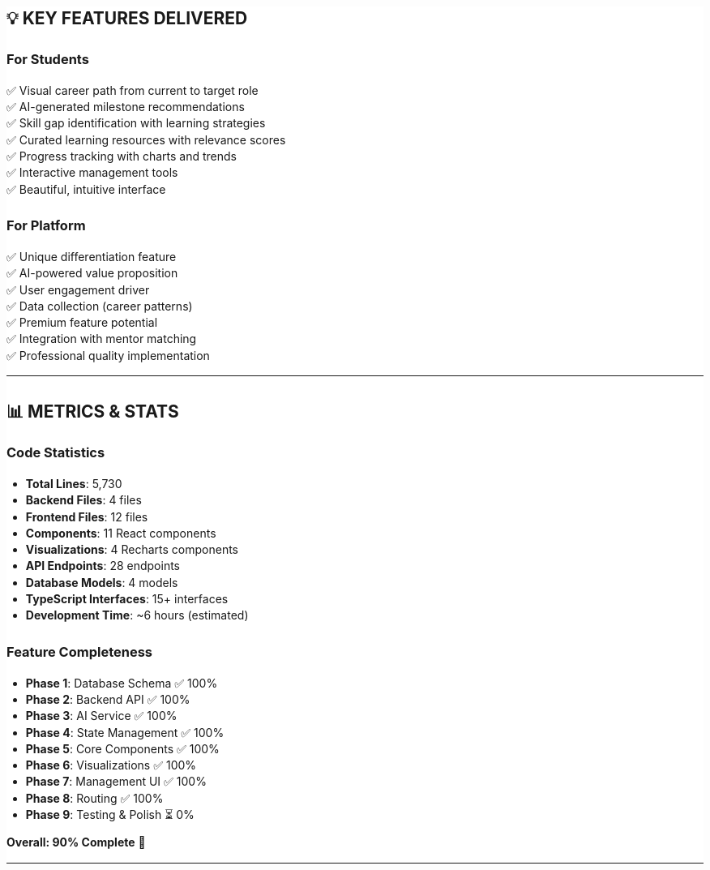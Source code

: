 
## 💡 **KEY FEATURES DELIVERED**

### **For Students**
✅ Visual career path from current to target role  
✅ AI-generated milestone recommendations  
✅ Skill gap identification with learning strategies  
✅ Curated learning resources with relevance scores  
✅ Progress tracking with charts and trends  
✅ Interactive management tools  
✅ Beautiful, intuitive interface  

### **For Platform**
✅ Unique differentiation feature  
✅ AI-powered value proposition  
✅ User engagement driver  
✅ Data collection (career patterns)  
✅ Premium feature potential  
✅ Integration with mentor matching  
✅ Professional quality implementation  

---

## 📊 **METRICS & STATS**

### **Code Statistics**
- **Total Lines**: 5,730
- **Backend Files**: 4 files
- **Frontend Files**: 12 files
- **Components**: 11 React components
- **Visualizations**: 4 Recharts components
- **API Endpoints**: 28 endpoints
- **Database Models**: 4 models
- **TypeScript Interfaces**: 15+ interfaces
- **Development Time**: ~6 hours (estimated)

### **Feature Completeness**
- **Phase 1**: Database Schema ✅ 100%
- **Phase 2**: Backend API ✅ 100%
- **Phase 3**: AI Service ✅ 100%
- **Phase 4**: State Management ✅ 100%
- **Phase 5**: Core Components ✅ 100%
- **Phase 6**: Visualizations ✅ 100%
- **Phase 7**: Management UI ✅ 100%
- **Phase 8**: Routing ✅ 100%
- **Phase 9**: Testing & Polish ⏳ 0%

**Overall: 90% Complete** 🎉

---
